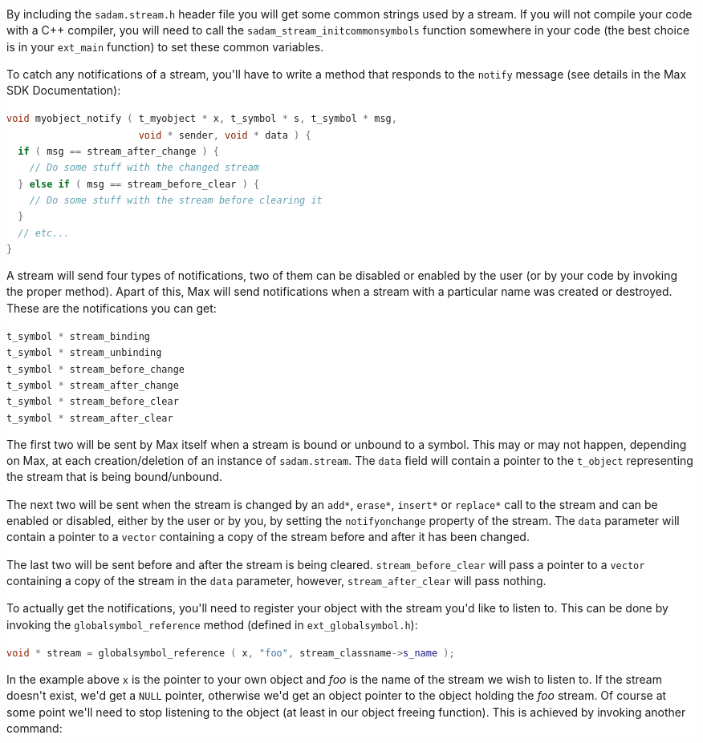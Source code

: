 By including the `sadam.stream.h` header file you will get some common strings used by a stream. If you will not compile your code with a C++ compiler, you will need to call the `sadam_stream_initcommonsymbols` function somewhere in your code (the best choice is in your `ext_main` function) to set these common variables.

To catch any notifications of a stream, you'll have to write a method that responds to the `notify` message (see details in the Max SDK Documentation):

```cpp
void myobject_notify ( t_myobject * x, t_symbol * s, t_symbol * msg,
                       void * sender, void * data ) {
  if ( msg == stream_after_change ) {
    // Do some stuff with the changed stream
  } else if ( msg == stream_before_clear ) {
    // Do some stuff with the stream before clearing it
  }
  // etc...
}
```

A stream will send four types of notifications, two of them can be disabled or enabled by the user (or by your code by invoking the proper method). Apart of this, Max will send notifications when a stream with a particular name was created or destroyed. These are the notifications you can get:

```cpp
t_symbol * stream_binding
t_symbol * stream_unbinding
t_symbol * stream_before_change
t_symbol * stream_after_change
t_symbol * stream_before_clear
t_symbol * stream_after_clear
```

The first two will be sent by Max itself when a stream is bound or unbound to a symbol. This may or may not happen, depending on Max, at each creation/deletion of an instance of `sadam.stream`. The `data` field will contain a pointer to the `t_object` representing the stream that is being bound/unbound.

The next two will be sent when the stream is changed by an `add*`, `erase*`, `insert*` or `replace*` call to the stream and can be enabled or disabled, either by the user or by you, by setting the `notifyonchange` property of the stream. The `data` parameter will contain a pointer to a `vector` containing a copy of the stream before and after it has been changed.

The last two will be sent before and after the stream is being cleared. `stream_before_clear` will pass a pointer to a `vector` containing a copy of the stream in the `data` parameter, however, `stream_after_clear` will pass nothing.

To actually get the notifications, you'll need to register your object with the stream you'd like to listen to. This can be done by invoking the `globalsymbol_reference` method (defined in `ext_globalsymbol.h`):

```cpp
void * stream = globalsymbol_reference ( x, "foo", stream_classname->s_name );
```

In the example above `x` is the pointer to your own object and _foo_ is the name of the stream we wish to listen to. If the stream doesn't exist, we'd get a `NULL` pointer, otherwise we'd get an object pointer to the object holding the _foo_ stream. Of course at some point we'll need to stop listening to the object (at least in our object freeing function). This is achieved by invoking another command:
